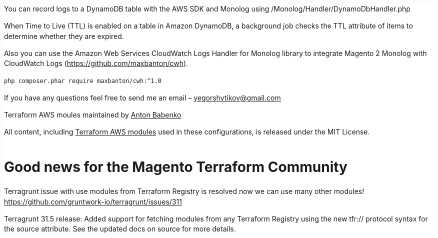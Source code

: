 You can record logs to a DynamoDB table with the AWS SDK and Monolog using /Monolog/Handler/DynamoDbHandler.php

When Time to Live (TTL) is enabled on a table in Amazon DynamoDB, a background job checks the TTL attribute of items to determine whether they are expired.

Also you can use the Amazon Web Services CloudWatch Logs Handler for Monolog library to integrate Magento 2 Monolog with CloudWatch Logs (https://github.com/maxbanton/cwh).

```
php composer.phar require maxbanton/cwh:^1.0
```


If you have any questions feel free to send me an email – yegorshytikov@gmail.com

Terraform AWS moules maintained by [Anton Babenko](https://github.com/antonbabenko)

All content, including [Terraform AWS modules](https://github.com/terraform-aws-modules/) used in these configurations, is released under the MIT License. 

# Good news for the Magento Terraform Community 

Terragrunt issue with use modules from Terraform Registry is resolved now we can use many other modules! 
https://github.com/gruntwork-io/terragrunt/issues/311

Terragrunt 31.5 release: Added support for fetching modules from any Terraform Registry using the new tfr:// protocol syntax for the source attribute. See the updated docs on source for more details.

